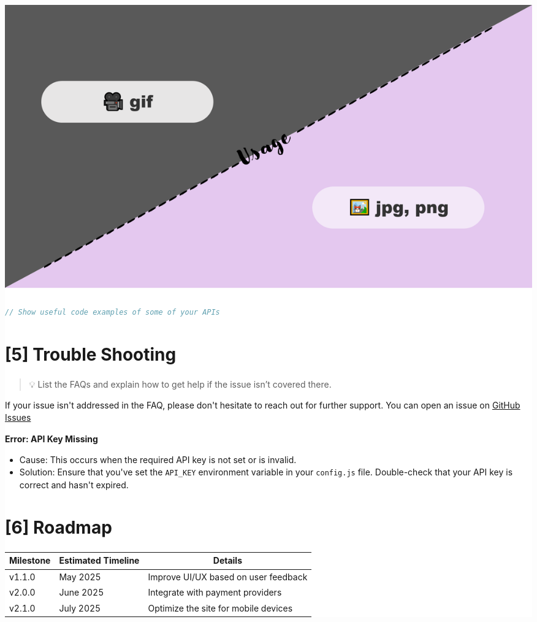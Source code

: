 ![usage](doc/images/usage.png)

```go
// Show useful code examples of some of your APIs 
```


# [5] Trouble Shooting
> 💡 List the FAQs and explain how to get help if the issue isn’t covered there.

If your issue isn't addressed in the FAQ, please don't hesitate to reach out for further support. You can open an issue on [GitHub Issues][trouble-shooting-url]

**Error: API Key Missing**
- Cause: This occurs when the required API key is not set or is invalid.
- Solution: Ensure that you've set the `API_KEY` environment variable in your `config.js` file. Double-check that your API key is correct and hasn't expired.


# [6] Roadmap
|Milestone|Estimated Timeline|Details|
|---|---|---|
|v1.1.0|May 2025|Improve UI/UX based on user feedback|
|v2.0.0|June 2025|Integrate with payment providers|
|v2.1.0|July 2025|Optimize the site for mobile devices|


[license-shield]: https://img.shields.io/github/license/devyoujin/awesome-readme-template?labelColor=D8D8D8&color=04B4AE
[repository-size-shield]: https://img.shields.io/github/repo-size/devyoujin/awesome-readme-template?labelColor=D8D8D8&color=BE81F7
[issue-closed-shield]: https://img.shields.io/github/issues-closed/devyoujin/awesome-readme-template?labelColor=D8D8D8&color=FE9A2E
[readme-ko-shield]: https://img.shields.io/badge/-readme%20in%20korean-2E2E2E?style=for-the-badge
[view-demo-shield]: https://img.shields.io/badge/-%F0%9F%98%8E%20view%20demo-F3F781?style=for-the-badge
[view-demo-url]: https://devyoujin.github.io
[report-bug-shield]: https://img.shields.io/badge/-%F0%9F%90%9E%20report%20bug-F5A9A9?style=for-the-badge
[report-bug-url]: https://github.com/devyoujin/awesome-readme-template/issues
[request-feature-shield]: https://img.shields.io/badge/-%E2%9C%A8%20request%20feature-A9D0F5?style=for-the-badge
[request-feature-url]: https://github.com/devyoujin/awesome-readme-template/issues
[trouble-shooting-url]: https://github.com/devyoujin/awesome-readme-template/issues
[license-url]: LICENSE.md
[contribution-url]: CONTRIBUTION.md
[readme-ko-url]: README-KO.md